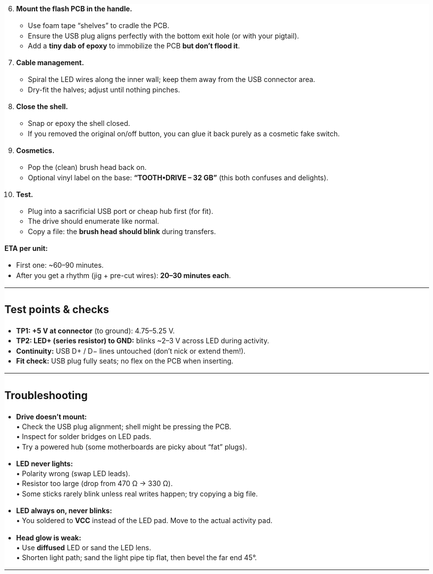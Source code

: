 6. **Mount the flash PCB in the handle.**  
   - Use foam tape “shelves” to cradle the PCB.  
   - Ensure the USB plug aligns perfectly with the bottom exit hole (or with your pigtail).  
   - Add a **tiny dab of epoxy** to immobilize the PCB **but don’t flood it**.

7. **Cable management.**  
   - Spiral the LED wires along the inner wall; keep them away from the USB connector area.  
   - Dry-fit the halves; adjust until nothing pinches.

8. **Close the shell.**  
   - Snap or epoxy the shell closed.  
   - If you removed the original on/off button, you can glue it back purely as a cosmetic fake switch.

9. **Cosmetics.**  
   - Pop the (clean) brush head back on.  
   - Optional vinyl label on the base: **“TOOTH•DRIVE – 32 GB”** (this both confuses and delights).

10. **Test.**  
    - Plug into a sacrificial USB port or cheap hub first (for fit).  
    - The drive should enumerate like normal.  
    - Copy a file: the **brush head should blink** during transfers.

**ETA per unit:**  
- First one: ~60–90 minutes.  
- After you get a rhythm (jig + pre-cut wires): **20–30 minutes each**.

---

## Test points & checks
- **TP1: +5 V at connector** (to ground): 4.75–5.25 V.  
- **TP2: LED+ (series resistor) to GND:** blinks ~2–3 V across LED during activity.  
- **Continuity:** USB D+ / D− lines untouched (don’t nick or extend them!).  
- **Fit check:** USB plug fully seats; no flex on the PCB when inserting.

---

## Troubleshooting
- **Drive doesn’t mount:**  
  • Check the USB plug alignment; shell might be pressing the PCB.  
  • Inspect for solder bridges on LED pads.  
  • Try a powered hub (some motherboards are picky about “fat” plugs).

- **LED never lights:**  
  • Polarity wrong (swap LED leads).  
  • Resistor too large (drop from 470 Ω → 330 Ω).  
  • Some sticks rarely blink unless real writes happen; try copying a big file.

- **LED always on, never blinks:**  
  • You soldered to **VCC** instead of the LED pad. Move to the actual activity pad.

- **Head glow is weak:**  
  • Use **diffused** LED or sand the LED lens.  
  • Shorten light path; sand the light pipe tip flat, then bevel the far end 45°.

---